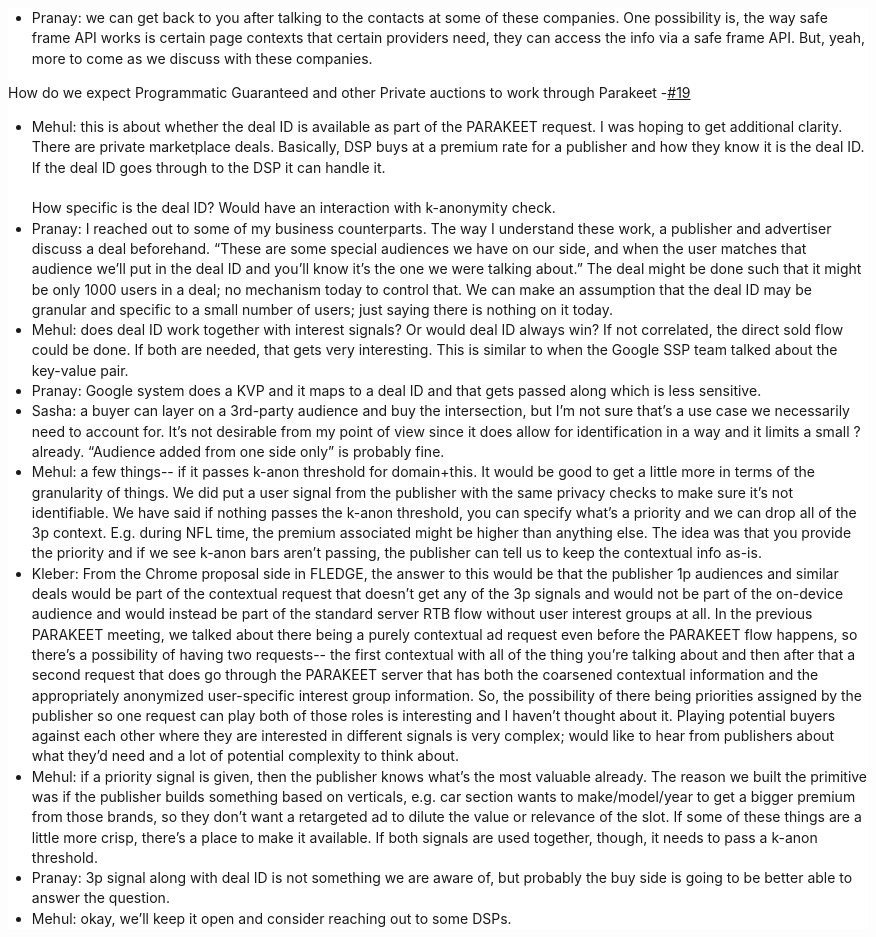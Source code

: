 *   Pranay: we can get back to you after talking to the contacts at some of these companies. One possibility is, the way safe frame API works is certain page contexts that certain providers need, they can access the info via a safe frame API. But, yeah, more to come as we discuss with these companies.

How do we expect Programmatic Guaranteed and other Private auctions to work through Parakeet -[#19](https://github.com/WICG/privacy-preserving-ads/issues/19)



*   Mehul: this is about whether the deal ID is available as part of the PARAKEET request. I was hoping to get additional clarity. There are private marketplace deals. Basically, DSP buys at a premium rate for a publisher and how they know it is the deal ID. If the deal ID goes through to the DSP it can handle it. \
 \
How specific is the deal ID? Would have an interaction with k-anonymity check.
*   Pranay: I reached out to some of my business counterparts. The way I understand these work, a publisher and advertiser discuss a deal beforehand. “These are some special audiences we have on our side, and when the user matches that audience we’ll put in the deal ID and you’ll know it’s the one we were talking about.” The deal might be done such that it might be only 1000 users in a deal; no mechanism today to control that. We can make an assumption that the deal ID may be granular and specific to a small number of users; just saying there is nothing on it today.
*   Mehul: does deal ID work together with interest signals? Or would deal ID always win? If not correlated, the direct sold flow could be done. If both are needed, that gets very interesting. This is similar to when the Google SSP team talked about the key-value pair.
*   Pranay: Google system does a KVP and it maps to a deal ID and that gets passed along which is less sensitive.
*   Sasha: a buyer can layer on a 3rd-party audience and buy the intersection, but I’m not sure that’s a use case we necessarily need to account for. It’s not desirable from my point of view since it does allow for identification in a way and it limits a small ? already. “Audience added from one side only” is probably fine.
*   Mehul: a few things-- if it passes k-anon threshold for domain+this. It would be good to get a little more in terms of the granularity of things. We did put a user signal from the publisher with the same privacy checks to make sure it’s not identifiable. We have said if nothing passes the k-anon threshold, you can specify what’s a priority and we can drop all of the 3p context. E.g. during NFL time, the premium associated might be higher than anything else. The idea was that you provide the priority and if we see k-anon bars aren’t passing, the publisher can tell us to keep the contextual info as-is.
*   Kleber: From the Chrome proposal side in FLEDGE, the answer to this would be that the publisher 1p audiences and similar deals would be part of the contextual request that doesn’t get any of the 3p signals and would not be part of the on-device audience and would instead be part of the standard server RTB flow without user interest groups at all. In the previous PARAKEET meeting, we talked about there being a purely contextual ad request even before the PARAKEET flow happens, so there’s a possibility of having two requests-- the first contextual with all of the thing you’re talking about and then after that a second request that does go through the PARAKEET server that has both the coarsened contextual information and the appropriately anonymized user-specific interest group information. So, the possibility of there being priorities assigned by the publisher so one request can play both of those roles is interesting and I haven’t thought about it. Playing potential buyers against each other where they are interested in different signals is very complex; would like to hear from publishers about what they’d need and a lot of potential complexity to think about.
*   Mehul: if a priority signal is given, then the publisher knows what’s the most valuable already. The reason we built the primitive was if the publisher builds something based on verticals, e.g. car section wants to make/model/year to get a bigger premium from those brands, so they don’t want a retargeted ad to dilute the value or relevance of the slot. If some of these things are a little more crisp, there’s a place to make it available. If both signals are used together, though, it needs to pass a k-anon threshold.
*   Pranay: 3p signal along with deal ID is not something we are aware of, but probably the buy side is going to be better able to answer the question.
*   Mehul: okay, we’ll keep it open and consider reaching out to some DSPs.
